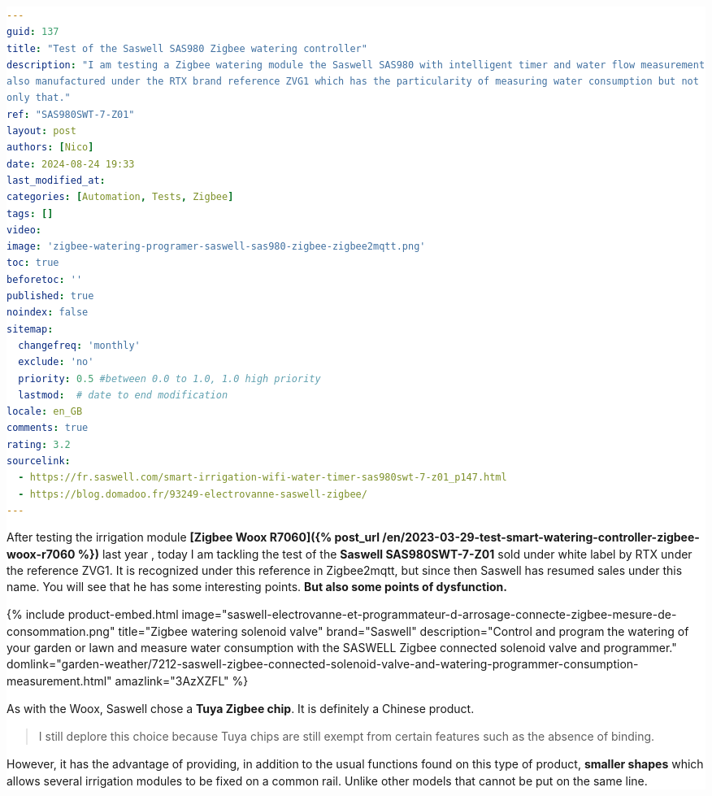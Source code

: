 ```yaml
---
guid: 137
title: "Test of the Saswell SAS980 Zigbee watering controller"
description: "I am testing a Zigbee watering module the Saswell SAS980 with intelligent timer and water flow measurement also manufactured under the RTX brand reference ZVG1 which has the particularity of measuring water consumption but not only that."
ref: "SAS980SWT-7-Z01"
layout: post
authors: [Nico]
date: 2024-08-24 19:33
last_modified_at: 
categories: [Automation, Tests, Zigbee]
tags: []
video: 
image: 'zigbee-watering-programer-saswell-sas980-zigbee-zigbee2mqtt.png'
toc: true
beforetoc: ''
published: true
noindex: false
sitemap:
  changefreq: 'monthly'
  exclude: 'no'
  priority: 0.5 #between 0.0 to 1.0, 1.0 high priority
  lastmod:  # date to end modification
locale: en_GB
comments: true
rating: 3.2
sourcelink: 
  - https://fr.saswell.com/smart-irrigation-wifi-water-timer-sas980swt-7-z01_p147.html
  - https://blog.domadoo.fr/93249-electrovanne-saswell-zigbee/
---
```


After testing the irrigation module **[Zigbee Woox R7060]({% post_url /en/2023-03-29-test-smart-watering-controller-zigbee-woox-r7060 %})** last year , today I am tackling the test of the **Saswell SAS980SWT-7-Z01** sold under white label by RTX under the reference ZVG1. It is recognized under this reference in Zigbee2mqtt, but since then Saswell has resumed sales under this name. You will see that he has some interesting points. **But also some points of dysfunction.**

{% include product-embed.html image="saswell-electrovanne-et-programmateur-d-arrosage-connecte-zigbee-mesure-de-consommation.png" title="Zigbee watering solenoid valve" brand="Saswell" description="Control and program the watering of your garden or lawn and measure water consumption with the SASWELL Zigbee connected solenoid valve and programmer." domlink="garden-weather/7212-saswell-zigbee-connected-solenoid-valve-and-watering-programmer-consumption-measurement.html" amazlink="3AzXZFL" %}

As with the Woox, Saswell chose a **Tuya Zigbee chip**. It is definitely a Chinese product.

> I still deplore this choice because Tuya chips are still exempt from certain features such as the absence of binding.

However, it has the advantage of providing, in addition to the usual functions found on this type of product, **smaller shapes** which allows several irrigation modules to be fixed on a common rail. Unlike other models that cannot be put on the same line.
